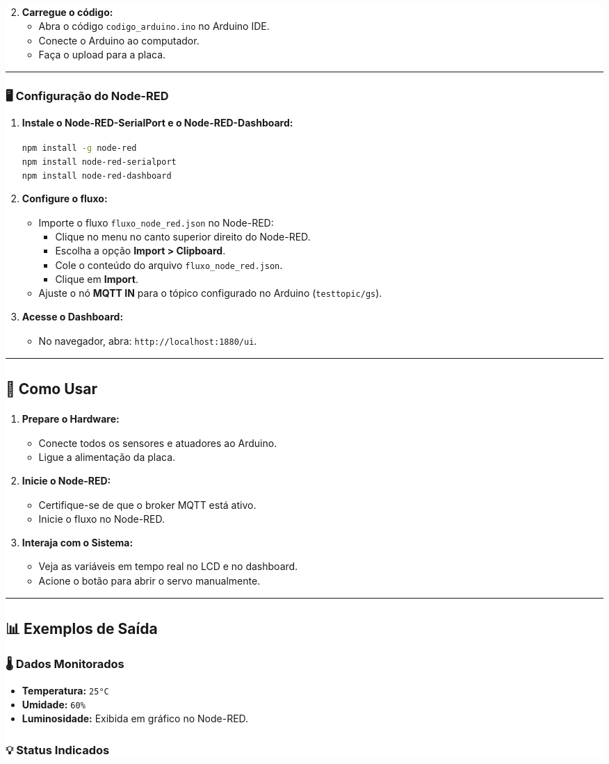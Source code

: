 2. **Carregue o código:**
   - Abra o código `codigo_arduino.ino` no Arduino IDE.
   - Conecte o Arduino ao computador.
   - Faça o upload para a placa.

---

### 🖥️ **Configuração do Node-RED**

1. **Instale o Node-RED-SerialPort e o Node-RED-Dashboard:**
   ```bash
   npm install -g node-red
   npm install node-red-serialport
   npm install node-red-dashboard
   ```

2. **Configure o fluxo:**
   - Importe o fluxo `fluxo_node_red.json` no Node-RED:
     - Clique no menu no canto superior direito do Node-RED.
     - Escolha a opção **Import > Clipboard**.
     - Cole o conteúdo do arquivo `fluxo_node_red.json`.
     - Clique em **Import**.
   - Ajuste o nó **MQTT IN** para o tópico configurado no Arduino (`testtopic/gs`).

2. **Acesse o Dashboard:**
   - No navegador, abra: `http://localhost:1880/ui`.

---

## 🚀 **Como Usar**

1. **Prepare o Hardware:**
   - Conecte todos os sensores e atuadores ao Arduino.
   - Ligue a alimentação da placa.

2. **Inicie o Node-RED:**
   - Certifique-se de que o broker MQTT está ativo.
   - Inicie o fluxo no Node-RED.

3. **Interaja com o Sistema:**
   - Veja as variáveis em tempo real no LCD e no dashboard.
   - Acione o botão para abrir o servo manualmente.

---

## 📊 **Exemplos de Saída**

### 🌡️ **Dados Monitorados**
- **Temperatura:** `25°C`
- **Umidade:** `60%`
- **Luminosidade:** Exibida em gráfico no Node-RED.

### 💡 **Status Indicados**
